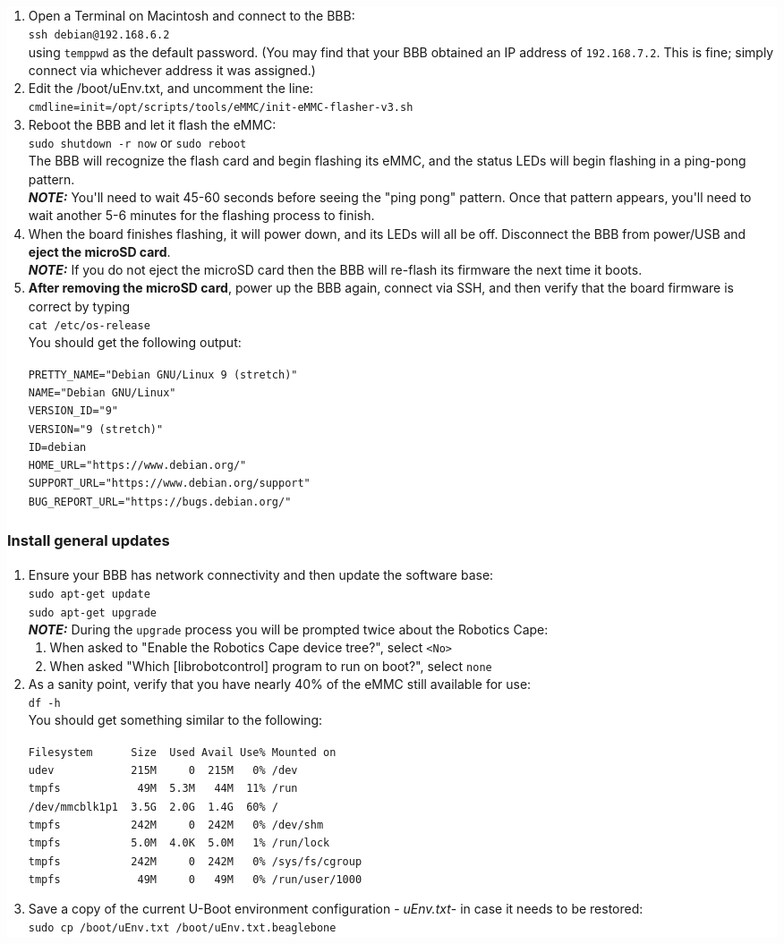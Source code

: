 1. Open a Terminal on Macintosh and connect to the BBB:  
   `ssh debian@192.168.6.2`  
using `temppwd` as the default password. (You may find that your BBB obtained an IP address of `192.168.7.2`. This is fine; simply connect via whichever address it was assigned.)
1. Edit the /boot/uEnv.txt, and uncomment the line:  
   `cmdline=init=/opt/scripts/tools/eMMC/init-eMMC-flasher-v3.sh`
1. Reboot the BBB and let it flash the eMMC:  
   `sudo shutdown -r now` or `sudo reboot`  
   The BBB will recognize the flash card and begin flashing its eMMC, and the status LEDs will begin flashing in a ping-pong pattern.  
   **_NOTE:_** You'll need to wait 45-60 seconds before seeing the "ping pong" pattern. Once that pattern appears, you'll need to wait another 5-6 minutes for the flashing process to finish.
1. When the board finishes flashing, it will power down, and its LEDs will all be off. Disconnect the BBB from power/USB and **eject the microSD card**.  
   **_NOTE:_** If you do not eject the microSD card then the BBB will re-flash its firmware the next time it boots.
1. **After removing the microSD card**, power up the BBB again, connect via SSH, and then verify that the board firmware is correct by typing  
   `cat /etc/os-release`  
   You should get the following output:  
   ```
   PRETTY_NAME="Debian GNU/Linux 9 (stretch)"
   NAME="Debian GNU/Linux"
   VERSION_ID="9"
   VERSION="9 (stretch)"
   ID=debian
   HOME_URL="https://www.debian.org/"
   SUPPORT_URL="https://www.debian.org/support"
   BUG_REPORT_URL="https://bugs.debian.org/"
   ```

### Install general updates

1. Ensure your BBB has network connectivity and then update the software base:  
   `sudo apt-get update`  
   `sudo apt-get upgrade`  
   **_NOTE:_** During the `upgrade` process you will be prompted twice about the Robotics Cape:
   1. When asked to "Enable the Robotics Cape device tree?", select `<No>`
   1. When asked "Which [librobotcontrol] program to run on boot?", select `none`
1. As a sanity point, verify that you have nearly 40% of the eMMC still available for use:  
   `df -h`  
   You should get something similar to the following:  
   ```
   Filesystem      Size  Used Avail Use% Mounted on
   udev            215M     0  215M   0% /dev
   tmpfs            49M  5.3M   44M  11% /run
   /dev/mmcblk1p1  3.5G  2.0G  1.4G  60% /
   tmpfs           242M     0  242M   0% /dev/shm
   tmpfs           5.0M  4.0K  5.0M   1% /run/lock
   tmpfs           242M     0  242M   0% /sys/fs/cgroup
   tmpfs            49M     0   49M   0% /run/user/1000
   ```
1. Save a copy of the current U-Boot environment configuration - _uEnv.txt_- in case it needs to be restored:  
   `sudo cp /boot/uEnv.txt /boot/uEnv.txt.beaglebone`
